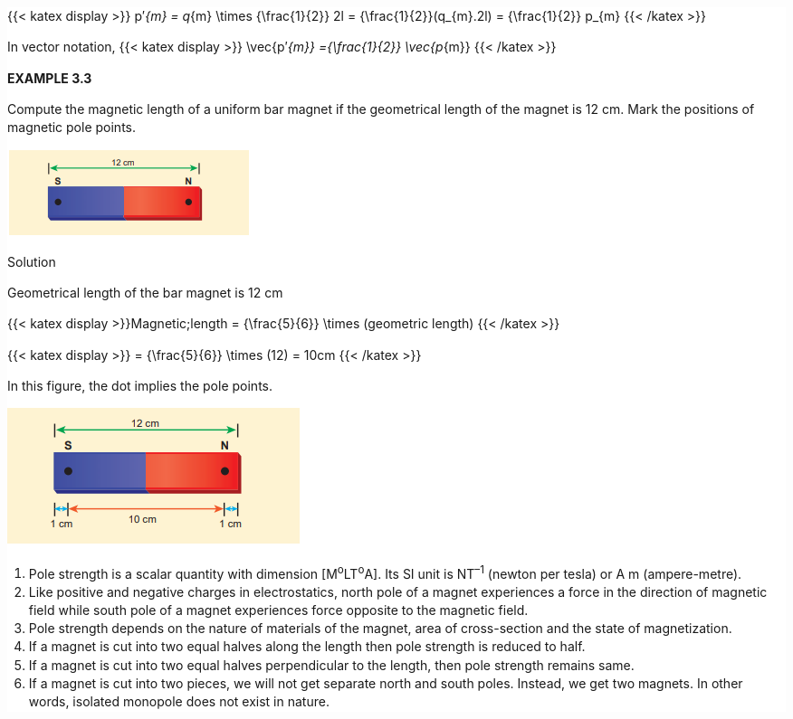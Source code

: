 {{< katex display >}} p′_{m} = q_{m} \times {\frac{1}{2}} 2l = {\frac{1}{2}}(q_{m}.2l) = {\frac{1}{2}} p_{m} {{< /katex >}}

In vector notation, {{< katex display >}} \vec{p′_{m}} ={\frac{1}{2}} \vec{p_{m}} {{< /katex >}}


**EXAMPLE 3.3**

Compute the magnetic length of a uniform 
bar magnet if the geometrical length of the 
magnet is 12 cm. Mark the positions of 
magnetic pole points. 

![Alt text](image-7.png)

Solution

Geometrical length of the bar magnet is 12 cm

{{< katex display >}}Magnetic\;length = {\frac{5}{6}} \times (geometric length) {{< /katex >}}

{{< katex display >}} = {\frac{5}{6}} \times (12) = 10cm {{< /katex >}}

In this figure, the dot implies the pole points. 

![Alt text](image-8.png)

1. Pole strength is a scalar quantity with dimension 
[M<sup>o</sup>LT<sup>o</sup>A]. Its SI unit is NT<sup>–1</sup> (newton per tesla) or A m (ampere-metre).
2. Like positive and negative charges 
in electrostatics, north pole of a magnet 
experiences a force in the direction of magnetic 
field while south pole of a magnet experiences 
force opposite to the magnetic field. 
3. Pole strength depends on the nature 
of materials of the magnet, area of cross-section and the state of magnetization.
4. If a magnet is cut into two equal halves 
along the length then pole strength is 
reduced to half. 
5. If a magnet is cut into two equal halves 
perpendicular to the length, then pole 
strength remains same. 
6. If a magnet is cut into two pieces, we 
will not get separate north and south poles. 
Instead, we get two magnets. In other words, 
isolated monopole does not exist in nature.
